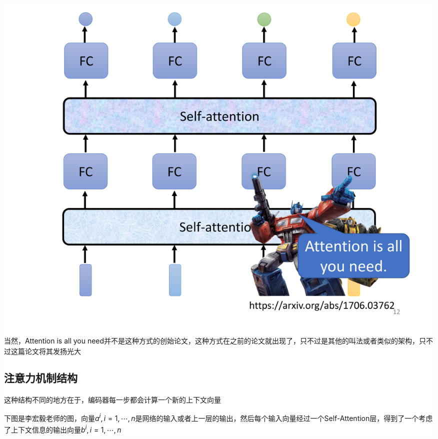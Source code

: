![lhy_attention_11](./assets/lhy_attention_11.png)

当然，Attention is all you need并不是这种方式的创始论文，这种方式在之前的论文就出现了，只不过是其他的叫法或者类似的架构，只不过这篇论文将其发扬光大

## 注意力机制结构

这种结构不同的地方在于，编码器每一步都会计算一个新的上下文向量

下图是李宏毅老师的图，向量$a^i,i=1,\cdots,n$是网络的输入或者上一层的输出，然后每个输入向量经过一个Self-Attention层，得到了一个考虑了上下文信息的输出向量$b^i,i=1,\cdots,n$
